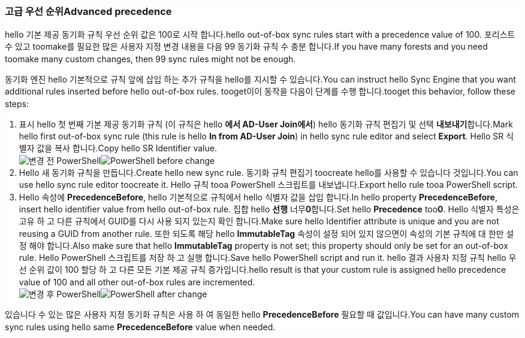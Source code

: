 ### <a name="advanced-precedence"></a><span data-ttu-id="6fff2-263">고급 우선 순위</span><span class="sxs-lookup"><span data-stu-id="6fff2-263">Advanced precedence</span></span>
<span data-ttu-id="6fff2-264">hello 기본 제공 동기화 규칙 우선 순위 값은 100로 시작 합니다.</span><span class="sxs-lookup"><span data-stu-id="6fff2-264">hello out-of-box sync rules start with a precedence value of 100.</span></span> <span data-ttu-id="6fff2-265">포리스트 수 있고 toomake를 필요한 많은 사용자 지정 변경 내용을 다음 99 동기화 규칙 수 충분 합니다.</span><span class="sxs-lookup"><span data-stu-id="6fff2-265">If you have many forests and you need toomake many custom changes, then 99 sync rules might not be enough.</span></span>

<span data-ttu-id="6fff2-266">동기화 엔진 hello 기본적으로 규칙 앞에 삽입 하는 추가 규칙을 hello를 지시할 수 있습니다.</span><span class="sxs-lookup"><span data-stu-id="6fff2-266">You can instruct hello Sync Engine that you want additional rules inserted before hello out-of-box rules.</span></span> <span data-ttu-id="6fff2-267">tooget이이 동작을 다음이 단계를 수행 합니다.</span><span class="sxs-lookup"><span data-stu-id="6fff2-267">tooget this behavior, follow these steps:</span></span>

1. <span data-ttu-id="6fff2-268">표시 hello 첫 번째 기본 제공 동기화 규칙 (이 규칙은 hello **에서 AD-User Join에서**) hello 동기화 규칙 편집기 및 선택 **내보내기**합니다.</span><span class="sxs-lookup"><span data-stu-id="6fff2-268">Mark hello first out-of-box sync rule (this rule is hello **In from AD-User Join**) in hello sync rule editor and select **Export**.</span></span> <span data-ttu-id="6fff2-269">Hello SR 식별자 값을 복사 합니다.</span><span class="sxs-lookup"><span data-stu-id="6fff2-269">Copy hello SR Identifier value.</span></span>  
<span data-ttu-id="6fff2-270">![변경 전 PowerShell](./media/active-directory-aadconnectsync-change-the-configuration/powershell1.png)</span><span class="sxs-lookup"><span data-stu-id="6fff2-270">![PowerShell before change](./media/active-directory-aadconnectsync-change-the-configuration/powershell1.png)</span></span>  
2. <span data-ttu-id="6fff2-271">Hello 새 동기화 규칙을 만듭니다.</span><span class="sxs-lookup"><span data-stu-id="6fff2-271">Create hello new sync rule.</span></span> <span data-ttu-id="6fff2-272">동기화 규칙 편집기 toocreate hello를 사용할 수 있습니다 것입니다.</span><span class="sxs-lookup"><span data-stu-id="6fff2-272">You can use hello sync rule editor toocreate it.</span></span> <span data-ttu-id="6fff2-273">Hello 규칙 tooa PowerShell 스크립트를 내보냅니다.</span><span class="sxs-lookup"><span data-stu-id="6fff2-273">Export hello rule tooa PowerShell script.</span></span>
3. <span data-ttu-id="6fff2-274">Hello 속성에 **PrecedenceBefore**, hello 기본적으로 규칙에서 hello 식별자 값을 삽입 합니다.</span><span class="sxs-lookup"><span data-stu-id="6fff2-274">In hello property **PrecedenceBefore**, insert hello identifier value from hello out-of-box rule.</span></span> <span data-ttu-id="6fff2-275">집합 hello **선행** 너무**0**합니다.</span><span class="sxs-lookup"><span data-stu-id="6fff2-275">Set hello **Precedence** too**0**.</span></span> <span data-ttu-id="6fff2-276">Hello 식별자 특성은 고유 하 고 다른 규칙에서 GUID를 다시 사용 되지 있는지 확인 합니다.</span><span class="sxs-lookup"><span data-stu-id="6fff2-276">Make sure hello Identifier attribute is unique and you are not reusing a GUID from another rule.</span></span> <span data-ttu-id="6fff2-277">또한 되도록 해당 hello **ImmutableTag** 속성이 설정 되어 있지 않으면이 속성의 기본 규칙에 대 한만 설정 해야 합니다.</span><span class="sxs-lookup"><span data-stu-id="6fff2-277">Also make sure that hello **ImmutableTag** property is not set; this property should only be set for an out-of-box rule.</span></span> <span data-ttu-id="6fff2-278">Hello PowerShell 스크립트를 저장 하 고 실행 합니다.</span><span class="sxs-lookup"><span data-stu-id="6fff2-278">Save hello PowerShell script and run it.</span></span> <span data-ttu-id="6fff2-279">hello 결과 사용자 지정 규칙 hello 우선 순위 값이 100 할당 하 고 다른 모든 기본 제공 규칙 증가입니다.</span><span class="sxs-lookup"><span data-stu-id="6fff2-279">hello result is that your custom rule is assigned hello precedence value of 100 and all other out-of-box rules are incremented.</span></span>  
<span data-ttu-id="6fff2-280">![변경 후 PowerShell](./media/active-directory-aadconnectsync-change-the-configuration/powershell2.png)</span><span class="sxs-lookup"><span data-stu-id="6fff2-280">![PowerShell after change](./media/active-directory-aadconnectsync-change-the-configuration/powershell2.png)</span></span>  

<span data-ttu-id="6fff2-281">있습니다 수 있는 많은 사용자 지정 동기화 규칙은 사용 하 여 동일한 hello **PrecedenceBefore** 필요할 때 값입니다.</span><span class="sxs-lookup"><span data-stu-id="6fff2-281">You can have many custom sync rules using hello same **PrecedenceBefore** value when needed.</span></span>
